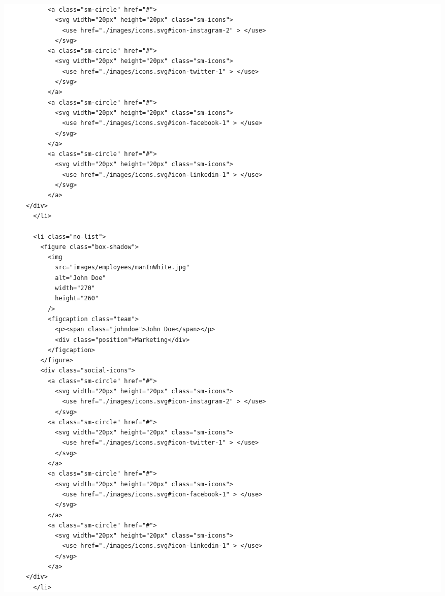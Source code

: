                 <a class="sm-circle" href="#">
                  <svg width="20px" height="20px" class="sm-icons">
                    <use href="./images/icons.svg#icon-instagram-2" > </use>
                  </svg>
                <a class="sm-circle" href="#">
                  <svg width="20px" height="20px" class="sm-icons">
                    <use href="./images/icons.svg#icon-twitter-1" > </use>
                  </svg>
                </a>
                <a class="sm-circle" href="#">
                  <svg width="20px" height="20px" class="sm-icons">
                    <use href="./images/icons.svg#icon-facebook-1" > </use>
                  </svg>
                </a>   
                <a class="sm-circle" href="#">
                  <svg width="20px" height="20px" class="sm-icons">
                    <use href="./images/icons.svg#icon-linkedin-1" > </use>
                  </svg>
                </a>
          </div>              
            </li>

            <li class="no-list">
              <figure class="box-shadow">
                <img
                  src="images/employees/manInWhite.jpg"
                  alt="John Doe"
                  width="270"
                  height="260"
                />
                <figcaption class="team">
                  <p><span class="johndoe">John Doe</span></p>
                  <div class="position">Marketing</div>
                </figcaption>
              </figure>
              <div class="social-icons">
                <a class="sm-circle" href="#">
                  <svg width="20px" height="20px" class="sm-icons">
                    <use href="./images/icons.svg#icon-instagram-2" > </use>
                  </svg>
                <a class="sm-circle" href="#">
                  <svg width="20px" height="20px" class="sm-icons">
                    <use href="./images/icons.svg#icon-twitter-1" > </use>
                  </svg>
                </a>
                <a class="sm-circle" href="#">
                  <svg width="20px" height="20px" class="sm-icons">
                    <use href="./images/icons.svg#icon-facebook-1" > </use>
                  </svg>
                </a>   
                <a class="sm-circle" href="#">
                  <svg width="20px" height="20px" class="sm-icons">
                    <use href="./images/icons.svg#icon-linkedin-1" > </use>
                  </svg>
                </a>
          </div>               
            </li>
